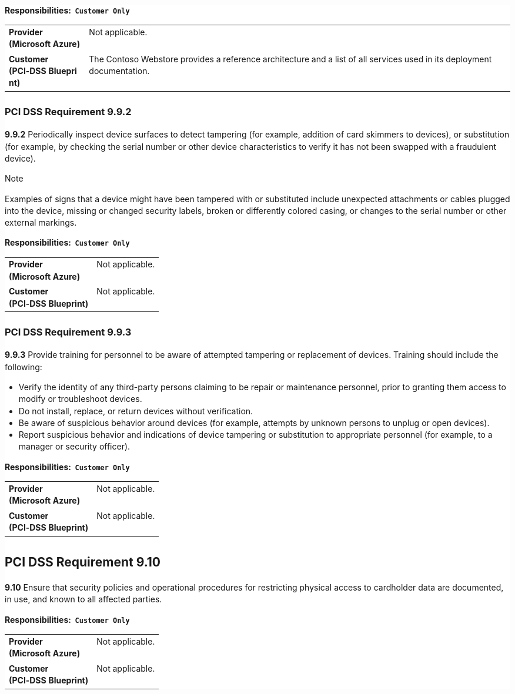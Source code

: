 **Responsibilities:&nbsp;&nbsp;`Customer Only`**

|||
|---|---|
| **Provider<br />(Microsoft&nbsp;Azure)** | Not applicable. |
| **Customer<br />(PCI&#8209;DSS&nbsp;Blueprint)** | The Contoso Webstore provides a reference architecture and a list of all services used in its deployment documentation.|



### PCI DSS Requirement 9.9.2

**9.9.2** Periodically inspect device surfaces to detect tampering (for example, addition of card skimmers to devices), or substitution (for example, by checking the serial number or other device characteristics to verify it has not been swapped with a fraudulent device).

> [!NOTE]
> Examples of signs that a device might have been tampered with or substituted include unexpected attachments or cables plugged into the device, missing or changed security labels, broken or differently colored casing, or changes to the serial number or other external markings.

**Responsibilities:&nbsp;&nbsp;`Customer Only`**

|||
|---|---|
| **Provider<br />(Microsoft&nbsp;Azure)** | Not applicable. |
| **Customer<br />(PCI&#8209;DSS&nbsp;Blueprint)** | Not applicable.|



### PCI DSS Requirement 9.9.3

**9.9.3** Provide training for personnel to be aware of attempted tampering or replacement of devices. Training should include the following:
- Verify the identity of any third-party persons claiming to be repair or maintenance personnel, prior to granting them access to modify or troubleshoot devices.
- Do not install, replace, or return devices without verification.
- Be aware of suspicious behavior around devices (for example, attempts by unknown persons to unplug or open devices).
- Report suspicious behavior and indications of device tampering or substitution to appropriate personnel (for example, to a manager or security officer).

**Responsibilities:&nbsp;&nbsp;`Customer Only`**

|||
|---|---|
| **Provider<br />(Microsoft&nbsp;Azure)** | Not applicable. |
| **Customer<br />(PCI&#8209;DSS&nbsp;Blueprint)** | Not applicable.|



## PCI DSS Requirement 9.10

**9.10** Ensure that security policies and operational procedures for restricting physical access to cardholder data are documented, in use, and known to all affected parties.

**Responsibilities:&nbsp;&nbsp;`Customer Only`**

|||
|---|---|
| **Provider<br />(Microsoft&nbsp;Azure)** | Not applicable. |
| **Customer<br />(PCI&#8209;DSS&nbsp;Blueprint)** | Not applicable.|




